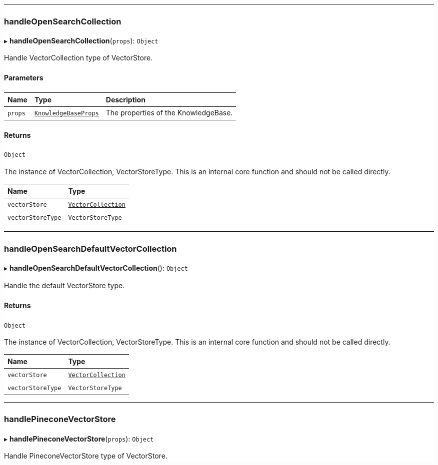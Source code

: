 ___

### handleOpenSearchCollection

▸ **handleOpenSearchCollection**(`props`): `Object`

Handle VectorCollection type of VectorStore.

#### Parameters

| Name | Type | Description |
| :------ | :------ | :------ |
| `props` | [`KnowledgeBaseProps`](../interfaces/bedrock.KnowledgeBaseProps.md) | The properties of the KnowledgeBase. |

#### Returns

`Object`

The instance of VectorCollection, VectorStoreType.
 This is an internal core function and should not be called directly.

| Name | Type |
| :------ | :------ |
| `vectorStore` | [`VectorCollection`](opensearchserverless.VectorCollection.md) |
| `vectorStoreType` | `VectorStoreType` |

___

### handleOpenSearchDefaultVectorCollection

▸ **handleOpenSearchDefaultVectorCollection**(): `Object`

Handle the default VectorStore type.

#### Returns

`Object`

The instance of VectorCollection, VectorStoreType.
 This is an internal core function and should not be called directly.

| Name | Type |
| :------ | :------ |
| `vectorStore` | [`VectorCollection`](opensearchserverless.VectorCollection.md) |
| `vectorStoreType` | `VectorStoreType` |

___

### handlePineconeVectorStore

▸ **handlePineconeVectorStore**(`props`): `Object`

Handle PineconeVectorStore type of VectorStore.

